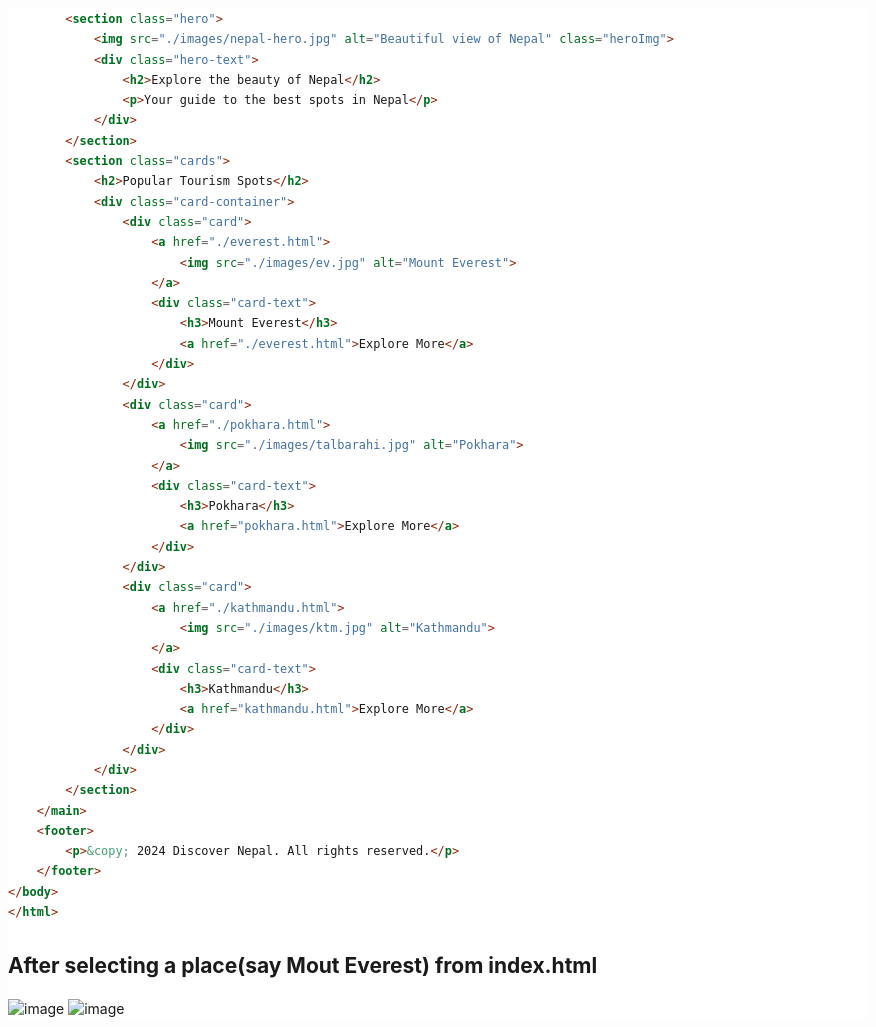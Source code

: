 ```html
        <section class="hero">
            <img src="./images/nepal-hero.jpg" alt="Beautiful view of Nepal" class="heroImg">
            <div class="hero-text">
                <h2>Explore the beauty of Nepal</h2>
                <p>Your guide to the best spots in Nepal</p>
            </div>
        </section>
        <section class="cards">
            <h2>Popular Tourism Spots</h2>
            <div class="card-container">
                <div class="card">
                    <a href="./everest.html">
                        <img src="./images/ev.jpg" alt="Mount Everest">
                    </a>
                    <div class="card-text">
                        <h3>Mount Everest</h3>
                        <a href="./everest.html">Explore More</a>
                    </div>
                </div>
                <div class="card">
                    <a href="./pokhara.html">
                        <img src="./images/talbarahi.jpg" alt="Pokhara">
                    </a>
                    <div class="card-text">
                        <h3>Pokhara</h3>
                        <a href="pokhara.html">Explore More</a>
                    </div>
                </div>
                <div class="card">
                    <a href="./kathmandu.html">
                        <img src="./images/ktm.jpg" alt="Kathmandu">
                    </a>
                    <div class="card-text">
                        <h3>Kathmandu</h3>
                        <a href="kathmandu.html">Explore More</a>
                    </div>
                </div>
            </div>
        </section>
    </main>
    <footer>
        <p>&copy; 2024 Discover Nepal. All rights reserved.</p>
    </footer>
</body>
</html>
```
## After selecting a place(say Mout Everest) from index.html

![image](https://github.com/user-attachments/assets/78c8c75f-d4b2-4807-b158-5fb42cf8a755)
![image](https://github.com/user-attachments/assets/ab7bec10-5d9a-4160-b73b-05b109bddcfd)
